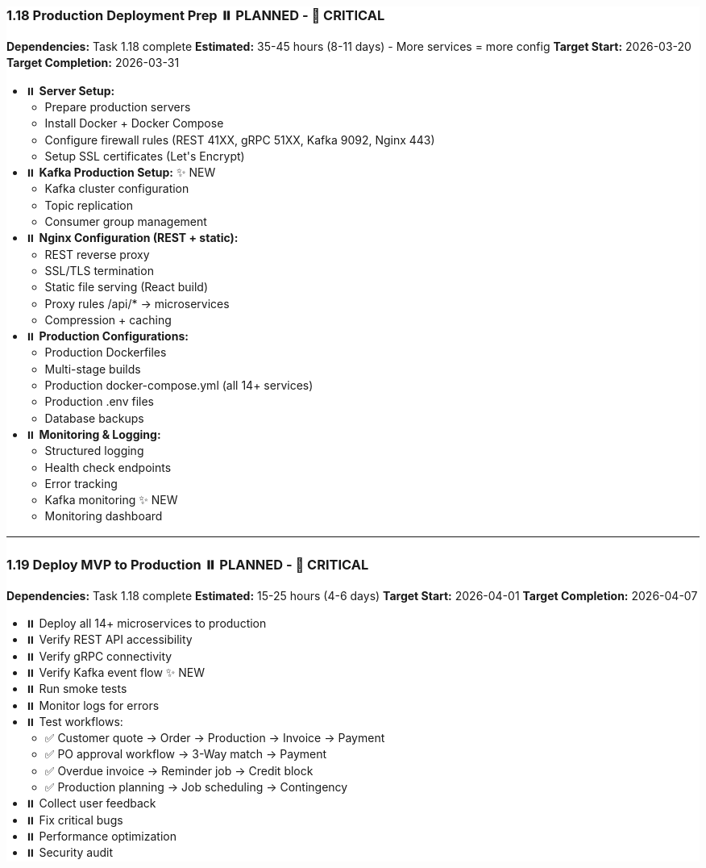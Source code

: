 
### **1.18 Production Deployment Prep** ⏸️ PLANNED - 🔴 CRITICAL
**Dependencies:** Task 1.18 complete
**Estimated:** 35-45 hours (8-11 days) - More services = more config
**Target Start:** 2026-03-20
**Target Completion:** 2026-03-31

- ⏸️ **Server Setup:**
  - Prepare production servers
  - Install Docker + Docker Compose
  - Configure firewall rules (REST 41XX, gRPC 51XX, Kafka 9092, Nginx 443)
  - Setup SSL certificates (Let's Encrypt)
- ⏸️ **Kafka Production Setup:** ✨ NEW
  - Kafka cluster configuration
  - Topic replication
  - Consumer group management
- ⏸️ **Nginx Configuration (REST + static):**
  - REST reverse proxy
  - SSL/TLS termination
  - Static file serving (React build)
  - Proxy rules /api/* → microservices
  - Compression + caching
- ⏸️ **Production Configurations:**
  - Production Dockerfiles
  - Multi-stage builds
  - Production docker-compose.yml (all 14+ services)
  - Production .env files
  - Database backups
- ⏸️ **Monitoring & Logging:**
  - Structured logging
  - Health check endpoints
  - Error tracking
  - Kafka monitoring ✨ NEW
  - Monitoring dashboard

---

### **1.19 Deploy MVP to Production** ⏸️ PLANNED - 🔴 CRITICAL
**Dependencies:** Task 1.18 complete
**Estimated:** 15-25 hours (4-6 days)
**Target Start:** 2026-04-01
**Target Completion:** 2026-04-07

- ⏸️ Deploy all 14+ microservices to production
- ⏸️ Verify REST API accessibility
- ⏸️ Verify gRPC connectivity
- ⏸️ Verify Kafka event flow ✨ NEW
- ⏸️ Run smoke tests
- ⏸️ Monitor logs for errors
- ⏸️ Test workflows:
  - ✅ Customer quote → Order → Production → Invoice → Payment
  - ✅ PO approval workflow → 3-Way match → Payment
  - ✅ Overdue invoice → Reminder job → Credit block
  - ✅ Production planning → Job scheduling → Contingency
- ⏸️ Collect user feedback
- ⏸️ Fix critical bugs
- ⏸️ Performance optimization
- ⏸️ Security audit
